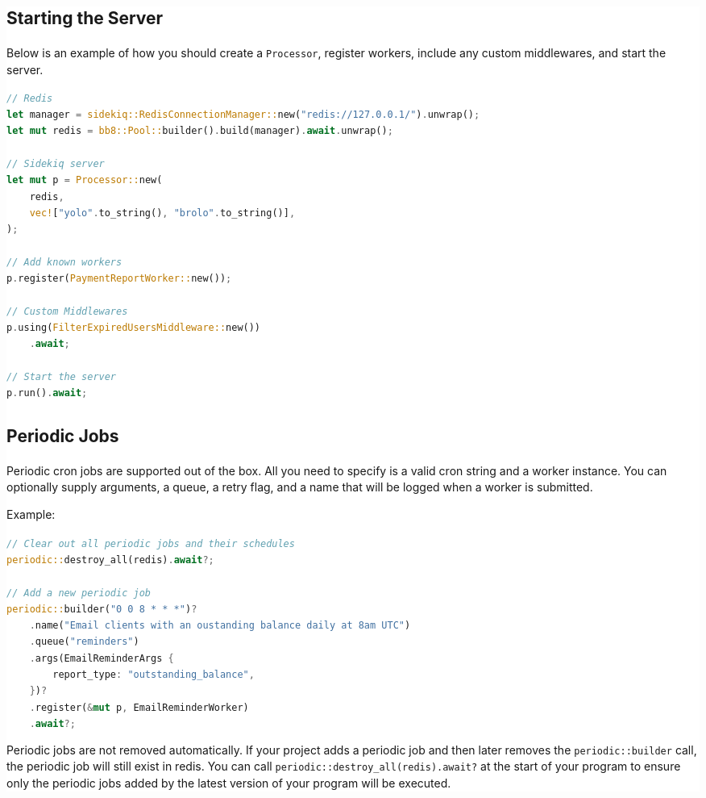 ## Starting the Server

Below is an example of how you should create a `Processor`, register workers, include any
custom middlewares, and start the server.

```rust
// Redis
let manager = sidekiq::RedisConnectionManager::new("redis://127.0.0.1/").unwrap();
let mut redis = bb8::Pool::builder().build(manager).await.unwrap();

// Sidekiq server
let mut p = Processor::new(
    redis,
    vec!["yolo".to_string(), "brolo".to_string()],
);

// Add known workers
p.register(PaymentReportWorker::new());

// Custom Middlewares
p.using(FilterExpiredUsersMiddleware::new())
    .await;

// Start the server
p.run().await;
```


## Periodic Jobs

Periodic cron jobs are supported out of the box. All you need to specify is a valid
cron string and a worker instance. You can optionally supply arguments, a queue, a
retry flag, and a name that will be logged when a worker is submitted.

Example:

```rust
// Clear out all periodic jobs and their schedules
periodic::destroy_all(redis).await?;

// Add a new periodic job
periodic::builder("0 0 8 * * *")?
    .name("Email clients with an oustanding balance daily at 8am UTC")
    .queue("reminders")
    .args(EmailReminderArgs {
        report_type: "outstanding_balance",
    })?
    .register(&mut p, EmailReminderWorker)
    .await?;
```

Periodic jobs are not removed automatically. If your project adds a periodic job and
then later removes the `periodic::builder` call, the periodic job will still exist in
redis. You can call `periodic::destroy_all(redis).await?` at the start of your program
to ensure only the periodic jobs added by the latest version of your program will be
executed.
